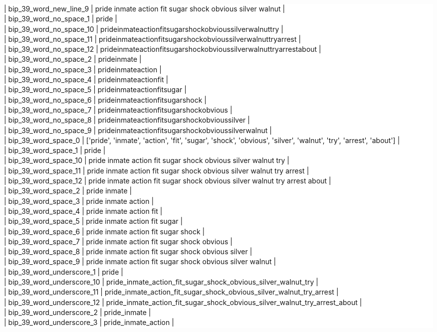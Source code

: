 | bip_39_word_new_line_9 | pride
inmate
action
fit
sugar
shock
obvious
silver
walnut |  
| bip_39_word_no_space_1 | pride |  
| bip_39_word_no_space_10 | prideinmateactionfitsugarshockobvioussilverwalnuttry |  
| bip_39_word_no_space_11 | prideinmateactionfitsugarshockobvioussilverwalnuttryarrest |  
| bip_39_word_no_space_12 | prideinmateactionfitsugarshockobvioussilverwalnuttryarrestabout |  
| bip_39_word_no_space_2 | prideinmate |  
| bip_39_word_no_space_3 | prideinmateaction |  
| bip_39_word_no_space_4 | prideinmateactionfit |  
| bip_39_word_no_space_5 | prideinmateactionfitsugar |  
| bip_39_word_no_space_6 | prideinmateactionfitsugarshock |  
| bip_39_word_no_space_7 | prideinmateactionfitsugarshockobvious |  
| bip_39_word_no_space_8 | prideinmateactionfitsugarshockobvioussilver |  
| bip_39_word_no_space_9 | prideinmateactionfitsugarshockobvioussilverwalnut |  
| bip_39_word_space_0 | ['pride', 'inmate', 'action', 'fit', 'sugar', 'shock', 'obvious', 'silver', 'walnut', 'try', 'arrest', 'about'] |  
| bip_39_word_space_1 | pride |  
| bip_39_word_space_10 | pride inmate action fit sugar shock obvious silver walnut try |  
| bip_39_word_space_11 | pride inmate action fit sugar shock obvious silver walnut try arrest |  
| bip_39_word_space_12 | pride inmate action fit sugar shock obvious silver walnut try arrest about |  
| bip_39_word_space_2 | pride inmate |  
| bip_39_word_space_3 | pride inmate action |  
| bip_39_word_space_4 | pride inmate action fit |  
| bip_39_word_space_5 | pride inmate action fit sugar |  
| bip_39_word_space_6 | pride inmate action fit sugar shock |  
| bip_39_word_space_7 | pride inmate action fit sugar shock obvious |  
| bip_39_word_space_8 | pride inmate action fit sugar shock obvious silver |  
| bip_39_word_space_9 | pride inmate action fit sugar shock obvious silver walnut |  
| bip_39_word_underscore_1 | pride |  
| bip_39_word_underscore_10 | pride_inmate_action_fit_sugar_shock_obvious_silver_walnut_try |  
| bip_39_word_underscore_11 | pride_inmate_action_fit_sugar_shock_obvious_silver_walnut_try_arrest |  
| bip_39_word_underscore_12 | pride_inmate_action_fit_sugar_shock_obvious_silver_walnut_try_arrest_about |  
| bip_39_word_underscore_2 | pride_inmate |  
| bip_39_word_underscore_3 | pride_inmate_action |  